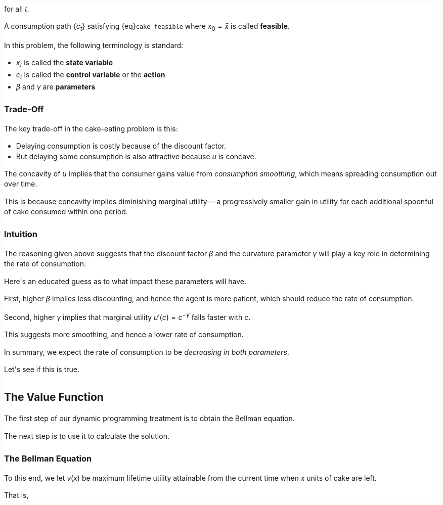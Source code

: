 for all $t$.

A consumption path $\{c_t\}$ satisfying {eq}`cake_feasible` where
$x_0 = \bar x$ is called **feasible**.

In this problem, the following terminology is standard:

* $x_t$ is called the **state variable**
* $c_t$ is called the **control variable** or the **action**
* $\beta$ and $\gamma$ are **parameters**

### Trade-Off

The key trade-off in the cake-eating problem is this:

* Delaying consumption is costly because of the discount factor.
* But delaying some consumption is also attractive because $u$ is concave.

The concavity of $u$ implies that the consumer gains value from
*consumption smoothing*, which means spreading consumption out over time.

This is because concavity implies diminishing marginal utility---a progressively smaller gain in utility for each additional spoonful of cake consumed within one period.

### Intuition

The reasoning given above suggests that the discount factor $\beta$ and the curvature parameter $\gamma$ will play a key role in determining the rate of consumption.

Here's an educated guess as to what impact these parameters will have.

First, higher $\beta$ implies less discounting, and hence the agent is more patient, which should reduce the rate of consumption.

Second, higher $\gamma$ implies that marginal utility $u'(c) =
c^{-\gamma}$ falls faster with $c$.

This suggests more smoothing, and hence a lower rate of consumption.

In summary, we expect the rate of consumption to be *decreasing in both
parameters*.

Let's see if this is true.

## The Value Function

The first step of our dynamic programming treatment is to obtain the Bellman
equation.

The next step is to use it to calculate the solution.

### The Bellman Equation

To this end, we let $v(x)$ be maximum lifetime utility attainable from
the current time when $x$ units of cake are left.

That is,
